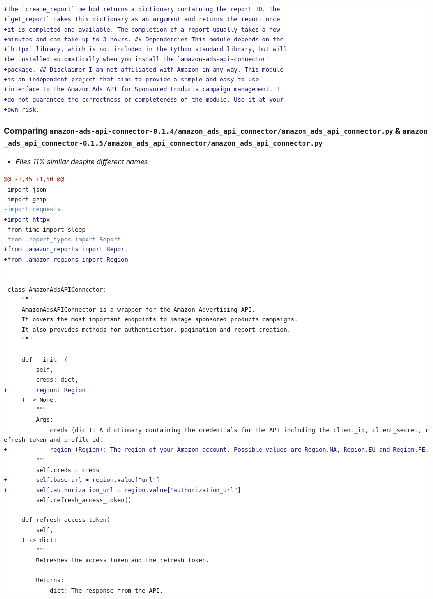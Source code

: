 ```diff
+The `create_report` method returns a dictionary containing the report ID. The
+`get_report` takes this dictionary as an argument and returns the report once
+it is completed and available. The completion of a report usually takes a few
+minutes and can take up to 3 hours. ## Dependencies This module depends on the
+`httpx` library, which is not included in the Python standard library, but will
+be installed automatically when you install the `amazon-ads-api-connector`
+package. ## Disclaimer I am not affiliated with Amazon in any way. This module
+is an independent project that aims to provide a simple and easy-to-use
+interface to the Amazon Ads API for Sponsored Products campaign management. I
+do not guarantee the correctness or completeness of the module. Use it at your
+own risk.
```

### Comparing `amazon-ads-api-connector-0.1.4/amazon_ads_api_connector/amazon_ads_api_connector.py` & `amazon_ads_api_connector-0.1.5/amazon_ads_api_connector/amazon_ads_api_connector.py`

 * *Files 11% similar despite different names*

```diff
@@ -1,45 +1,50 @@
 import json
 import gzip
-import requests
+import httpx
 from time import sleep
-from .report_types import Report
+from .amazon_reports import Report
+from .amazon_regions import Region
 
 
 class AmazonAdsAPIConnector:
     """
     AmazonAdsAPIConnector is a wrapper for the Amazon Advertising API.
     It covers the most important endpoints to manage sponsored products campaigns.
     It also provides methods for authentication, pagination and report creation.
     """
 
     def __init__(
         self,
         creds: dict,
+        region: Region,
     ) -> None:
         """
         Args:
             creds (dict): A dictionary containing the credentials for the API including the client_id, client_secret, refresh_token and profile_id.
+            region (Region): The region of your Amazon account. Possible values are Region.NA, Region.EU and Region.FE.
         """
         self.creds = creds
+        self.base_url = region.value["url"]
+        self.authorization_url = region.value["authorization_url"]
         self.refresh_access_token()
 
     def refresh_access_token(
         self,
     ) -> dict:
         """
         Refreshes the access token and the refresh token.
 
         Returns:
             dict: The response from the API.
```